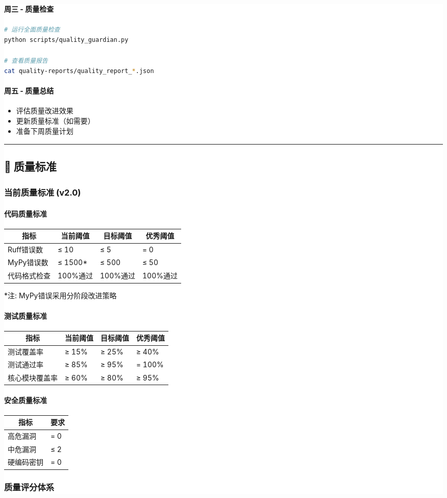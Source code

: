 #### 周三 - 质量检查
```bash
# 运行全面质量检查
python scripts/quality_guardian.py

# 查看质量报告
cat quality-reports/quality_report_*.json
```

#### 周五 - 质量总结
- 评估质量改进效果
- 更新质量标准（如需要）
- 准备下周质量计划

---

## 🔧 质量标准

### 当前质量标准 (v2.0)

#### 代码质量标准
| 指标 | 当前阈值 | 目标阈值 | 优秀阈值 |
|------|----------|----------|----------|
| Ruff错误数 | ≤ 10 | ≤ 5 | = 0 |
| MyPy错误数 | ≤ 1500* | ≤ 500 | ≤ 50 |
| 代码格式检查 | 100%通过 | 100%通过 | 100%通过 |

*注: MyPy错误采用分阶段改进策略

#### 测试质量标准
| 指标 | 当前阈值 | 目标阈值 | 优秀阈值 |
|------|----------|----------|----------|
| 测试覆盖率 | ≥ 15% | ≥ 25% | ≥ 40% |
| 测试通过率 | ≥ 85% | ≥ 95% | = 100% |
| 核心模块覆盖率 | ≥ 60% | ≥ 80% | ≥ 95% |

#### 安全质量标准
| 指标 | 要求 |
|------|------|
| 高危漏洞 | = 0 |
| 中危漏洞 | ≤ 2 |
| 硬编码密钥 | = 0 |

### 质量评分体系
